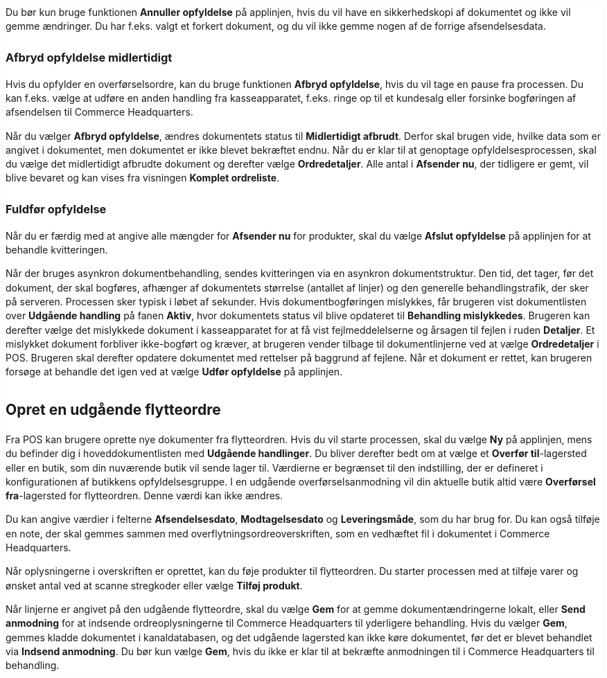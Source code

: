 Du bør kun bruge funktionen **Annuller opfyldelse** på applinjen, hvis du vil have en sikkerhedskopi af dokumentet og ikke vil gemme ændringer. Du har f.eks. valgt et forkert dokument, og du vil ikke gemme nogen af de forrige afsendelsesdata.

### <a name="pause-fulfillment"></a>Afbryd opfyldelse midlertidigt

Hvis du opfylder en overførselsordre, kan du bruge funktionen **Afbryd opfyldelse**, hvis du vil tage en pause fra processen. Du kan f.eks. vælge at udføre en anden handling fra kasseapparatet, f.eks. ringe op til et kundesalg eller forsinke bogføringen af afsendelsen til Commerce Headquarters.

Når du vælger **Afbryd opfyldelse**, ændres dokumentets status til **Midlertidigt afbrudt**. Derfor skal brugen vide, hvilke data som er angivet i dokumentet, men dokumentet er ikke blevet bekræftet endnu. Når du er klar til at genoptage opfyldelsesprocessen, skal du vælge det midlertidigt afbrudte dokument og derefter vælge **Ordredetaljer**. Alle antal i **Afsender nu**, der tidligere er gemt, vil blive bevaret og kan vises fra visningen **Komplet ordreliste**.

### <a name="finish-fulfillment"></a>Fuldfør opfyldelse

Når du er færdig med at angive alle mængder for **Afsender nu** for produkter, skal du vælge **Afslut opfyldelse** på applinjen for at behandle kvitteringen.

Når der bruges asynkron dokumentbehandling, sendes kvitteringen via en asynkron dokumentstruktur. Den tid, det tager, før det dokument, der skal bogføres, afhænger af dokumentets størrelse (antallet af linjer) og den generelle behandlingstrafik, der sker på serveren. Processen sker typisk i løbet af sekunder. Hvis dokumentbogføringen mislykkes, får brugeren vist dokumentlisten over **Udgående handling** på fanen **Aktiv**, hvor dokumentets status vil blive opdateret til **Behandling mislykkedes**. Brugeren kan derefter vælge det mislykkede dokument i kasseapparatet for at få vist fejlmeddelelserne og årsagen til fejlen i ruden **Detaljer**. Et mislykket dokument forbliver ikke-bogført og kræver, at brugeren vender tilbage til dokumentlinjerne ved at vælge **Ordredetaljer** i POS. Brugeren skal derefter opdatere dokumentet med rettelser på baggrund af fejlene. Når et dokument er rettet, kan brugeren forsøge at behandle det igen ved at vælge **Udfør opfyldelse** på applinjen.

## <a name="create-an-outbound-transfer-order"></a>Opret en udgående flytteordre

Fra POS kan brugere oprette nye dokumenter fra flytteordren. Hvis du vil starte processen, skal du vælge **Ny** på applinjen, mens du befinder dig i hoveddokumentlisten med **Udgående handlinger**. Du bliver derefter bedt om at vælge et **Overfør til**-lagersted eller en butik, som din nuværende butik vil sende lager til. Værdierne er begrænset til den indstilling, der er defineret i konfigurationen af butikkens opfyldelsesgruppe. I en udgående overførselsanmodning vil din aktuelle butik altid være **Overførsel fra**-lagersted for flytteordren. Denne værdi kan ikke ændres.

Du kan angive værdier i felterne **Afsendelsesdato**, **Modtagelsesdato** og **Leveringsmåde**, som du har brug for. Du kan også tilføje en note, der skal gemmes sammen med overflytningsordreoverskriften, som en vedhæftet fil i dokumentet i Commerce Headquarters.

Når oplysningerne i overskriften er oprettet, kan du føje produkter til flytteordren. Du starter processen med at tilføje varer og ønsket antal ved at scanne stregkoder eller vælge **Tilføj produkt**.

Når linjerne er angivet på den udgående flytteordre, skal du vælge **Gem** for at gemme dokumentændringerne lokalt, eller **Send anmodning** for at indsende ordreoplysningerne til Commerce Headquarters til yderligere behandling. Hvis du vælger **Gem**, gemmes kladde dokumentet i kanaldatabasen, og det udgående lagersted kan ikke køre dokumentet, før det er blevet behandlet via **Indsend anmodning**. Du bør kun vælge **Gem**, hvis du ikke er klar til at bekræfte anmodningen til i Commerce Headquarters til behandling.
